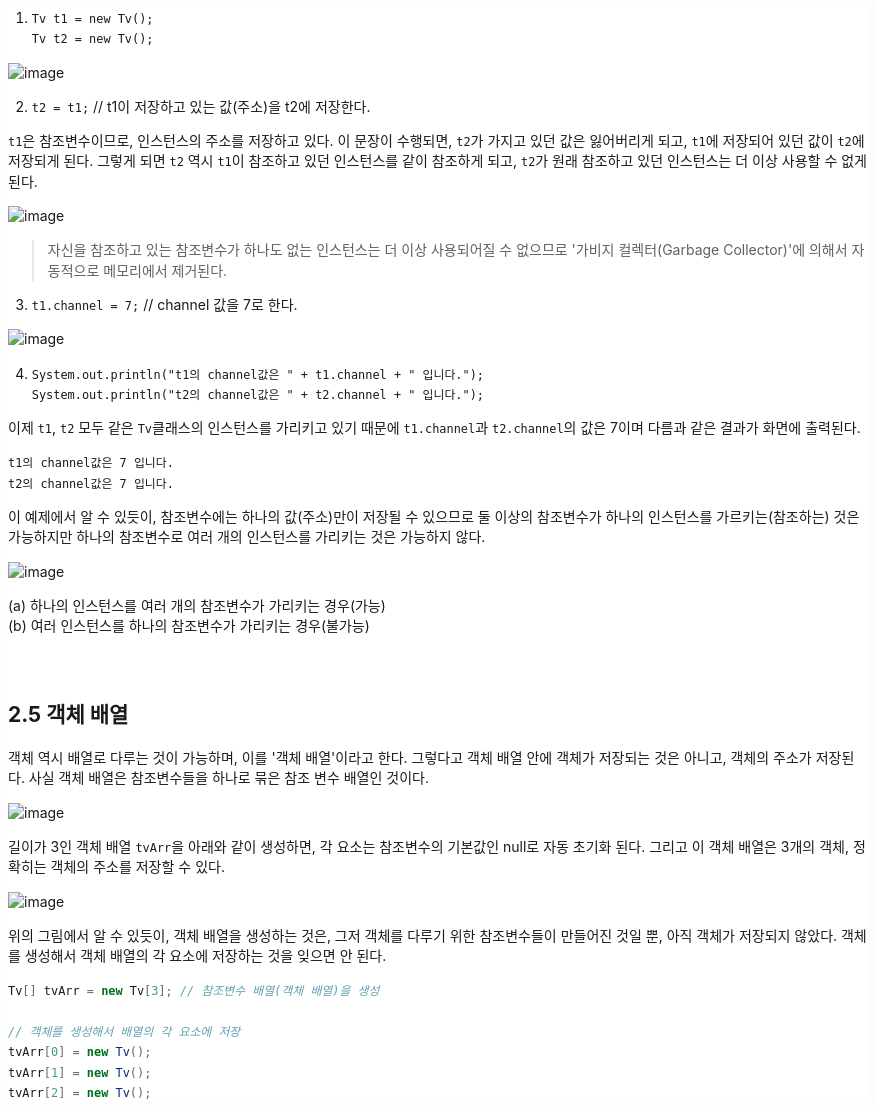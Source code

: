 1. `Tv t1 = new Tv();`   
`Tv t2 = new Tv();`

![image](https://ifh.cc/g/L3FTz7.png)

2. `t2 = t1;`   // t1이 저장하고 있는 값(주소)을 t2에 저장한다.

`t1`은 참조변수이므로, 인스턴스의 주소를 저장하고 있다. 이 문장이 수행되면, `t2`가 가지고 있던 값은 잃어버리게 되고, `t1`에 저장되어 있던 값이 `t2`에 저장되게 된다. 그렇게 되면 `t2` 역시 `t1`이 참조하고 있던 인스턴스를 같이 참조하게 되고, `t2`가 원래 참조하고 있던 인스턴스는 더 이상 사용할 수 없게 된다.

![image](https://ifh.cc/g/LyY2P0.png)

> 자신을 참조하고 있는 참조변수가 하나도 없는 인스턴스는 더 이상 사용되어질 수 없으므로 '가비지 컬렉터(Garbage Collector)'에 의해서 자동적으로 메모리에서 제거된다.

3. `t1.channel = 7;` // channel 값을 7로 한다.

![image](https://ifh.cc/g/hj1gDw.png)

4. `System.out.println("t1의 channel값은 " + t1.channel + " 입니다.");`   
`System.out.println("t2의 channel값은 " + t2.channel + " 입니다.");`

이제 `t1`, `t2` 모두 같은 `Tv`클래스의 인스턴스를 가리키고 있기 때문에 `t1.channel`과 `t2.channel`의 값은 7이며 다름과 같은 결과가 화면에 출력된다.

```
t1의 channel값은 7 입니다.
t2의 channel값은 7 입니다.
```

이 예제에서 알 수 있듯이, 참조변수에는 하나의 값(주소)만이 저장될 수 있으므로 둘 이상의 참조변수가 하나의 인스턴스를 가르키는(참조하는) 것은 가능하지만 하나의 참조변수로 여러 개의 인스턴스를 가리키는 것은 가능하지 않다.

![image](https://ifh.cc/g/2s6JPp.png)

(a) 하나의 인스턴스를 여러 개의 참조변수가 가리키는 경우(가능)   
(b) 여러 인스턴스를 하나의 참조변수가 가리키는 경우(불가능)

</br>

## 2.5 객체 배열

객체 역시 배열로 다루는 것이 가능하며, 이를 '객체 배열'이라고 한다. 그렇다고 객체 배열 안에 객체가 저장되는 것은 아니고, 객체의 주소가 저장된다. 사실 객체 배열은 참조변수들을 하나로 묶은 참조 변수 배열인 것이다.

![image](https://ifh.cc/g/G3lGBz.png)

길이가 3인 객체 배열 `tvArr`을 아래와 같이 생성하면, 각 요소는 참조변수의 기본값인 null로 자동 초기화 된다. 그리고 이 객체 배열은 3개의 객체, 정확히는 객체의 주소를 저장할 수 있다.

![image](https://ifh.cc/g/Cyz7yc.png)

위의 그림에서 알 수 있듯이, 객체 배열을 생성하는 것은, 그저 객체를 다루기 위한 참조변수들이 만들어진 것일 뿐, 아직 객체가 저장되지 않았다. 객체를 생성해서 객체 배열의 각 요소에 저장하는 것을 잊으면 안 된다.

``` java
Tv[] tvArr = new Tv[3]; // 참조변수 배열(객체 배열)을 생성

// 객체를 생성해서 배열의 각 요소에 저장
tvArr[0] = new Tv();
tvArr[1] = new Tv();
tvArr[2] = new Tv();
```
